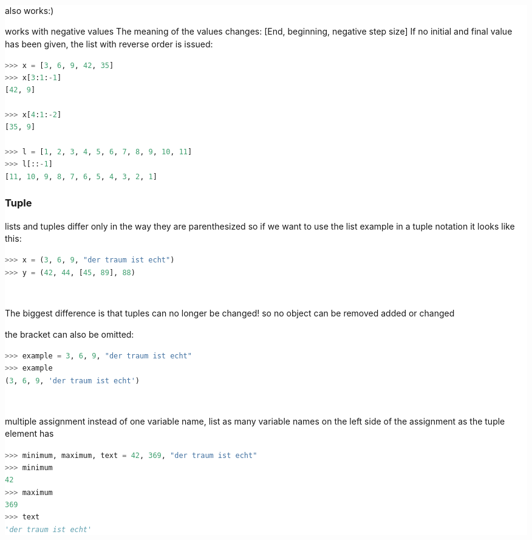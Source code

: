 also works:)

works with negative values
The meaning of the values changes:
[End, beginning, negative step size]
If no initial and final value has been given, the list with reverse order is issued:

```py
>>> x = [3, 6, 9, 42, 35]
>>> x[3:1:-1]
[42, 9]

>>> x[4:1:-2]
[35, 9]

>>> l = [1, 2, 3, 4, 5, 6, 7, 8, 9, 10, 11]
>>> l[::-1]
[11, 10, 9, 8, 7, 6, 5, 4, 3, 2, 1]
```

### Tuple

lists and tuples differ only in the way they are parenthesized
so if we want to use the list example in a tuple notation it looks like this:

```py
>>> x = (3, 6, 9, "der traum ist echt")
>>> y = (42, 44, [45, 89], 88)
```

<br />

The biggest difference is that tuples can no longer be changed!
so no object can be removed added or changed

the bracket can also be omitted:

```py
>>> example = 3, 6, 9, "der traum ist echt"
>>> example
(3, 6, 9, 'der traum ist echt')
```

<br />

multiple assignment
instead of one variable name, list as many variable names on the left side of the assignment as the tuple element has

```py
>>> minimum, maximum, text = 42, 369, "der traum ist echt"
>>> minimum
42
>>> maximum
369
>>> text
'der traum ist echt'
```
